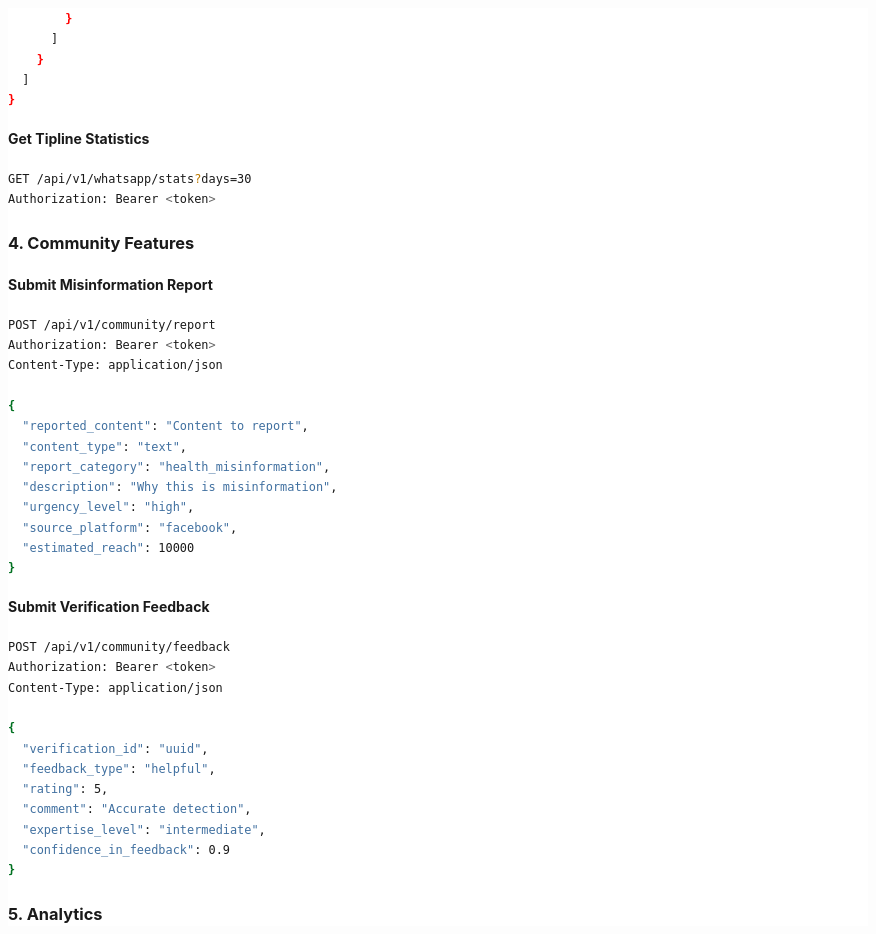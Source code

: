 ```bash
        }
      ]
    }
  ]
}
```

#### Get Tipline Statistics

```bash
GET /api/v1/whatsapp/stats?days=30
Authorization: Bearer <token>
```

### 4. Community Features

#### Submit Misinformation Report

```bash
POST /api/v1/community/report
Authorization: Bearer <token>
Content-Type: application/json

{
  "reported_content": "Content to report",
  "content_type": "text",
  "report_category": "health_misinformation",
  "description": "Why this is misinformation",
  "urgency_level": "high",
  "source_platform": "facebook",
  "estimated_reach": 10000
}
```

#### Submit Verification Feedback

```bash
POST /api/v1/community/feedback
Authorization: Bearer <token>
Content-Type: application/json

{
  "verification_id": "uuid",
  "feedback_type": "helpful",
  "rating": 5,
  "comment": "Accurate detection",
  "expertise_level": "intermediate",
  "confidence_in_feedback": 0.9
}
```

### 5. Analytics
